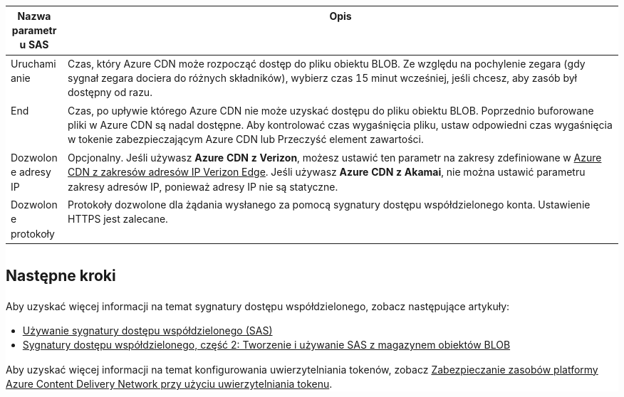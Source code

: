 | Nazwa parametru SAS | Opis |
| --- | --- |
| Uruchamianie | Czas, który Azure CDN może rozpocząć dostęp do pliku obiektu BLOB. Ze względu na pochylenie zegara (gdy sygnał zegara dociera do różnych składników), wybierz czas 15 minut wcześniej, jeśli chcesz, aby zasób był dostępny od razu. |
| End | Czas, po upływie którego Azure CDN nie może uzyskać dostępu do pliku obiektu BLOB. Poprzednio buforowane pliki w Azure CDN są nadal dostępne. Aby kontrolować czas wygaśnięcia pliku, ustaw odpowiedni czas wygaśnięcia w tokenie zabezpieczającym Azure CDN lub Przeczyść element zawartości. |
| Dozwolone adresy IP | Opcjonalny. Jeśli używasz **Azure CDN z Verizon**, możesz ustawić ten parametr na zakresy zdefiniowane w [Azure CDN z zakresów adresów IP Verizon Edge](/azure/cdn/cdn-pop-list-api). Jeśli używasz **Azure CDN z Akamai**, nie można ustawić parametru zakresy adresów IP, ponieważ adresy IP nie są statyczne.|
| Dozwolone protokoły | Protokoły dozwolone dla żądania wysłanego za pomocą sygnatury dostępu współdzielonego konta. Ustawienie HTTPS jest zalecane.|

## <a name="next-steps"></a>Następne kroki

Aby uzyskać więcej informacji na temat sygnatury dostępu współdzielonego, zobacz następujące artykuły:
- [Używanie sygnatury dostępu współdzielonego (SAS)](https://docs.microsoft.com/azure/storage/common/storage-dotnet-shared-access-signature-part-1)
- [Sygnatury dostępu współdzielonego, część 2: Tworzenie i używanie SAS z magazynem obiektów BLOB](https://docs.microsoft.com/azure/storage/blobs/storage-dotnet-shared-access-signature-part-2)

Aby uzyskać więcej informacji na temat konfigurowania uwierzytelniania tokenów, zobacz [Zabezpieczanie zasobów platformy Azure Content Delivery Network przy użyciu uwierzytelniania tokenu](https://docs.microsoft.com/azure/cdn/cdn-token-auth).
